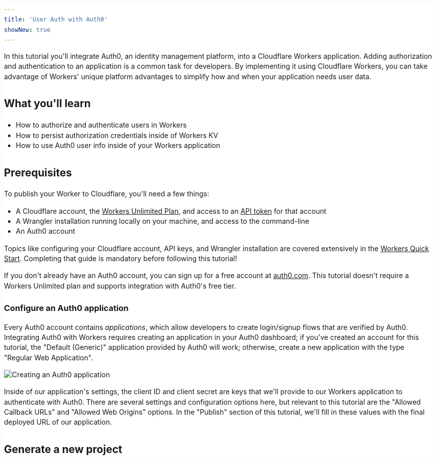 ```yaml
---
title: 'User Auth with Auth0'
showNew: true
---
```


In this tutorial you'll integrate Auth0, an identity management platform, into a Cloudflare Workers application. Adding authorization and authentication to an application is a common task for developers. By implementing it using Cloudflare Workers, you can take advantage of Workers' unique platform advantages to simplify how and when your application needs user data.

## What you'll learn

- How to authorize and authenticate users in Workers
- How to persist authorization credentials inside of Workers KV
- How to use Auth0 user info inside of your Workers application

## Prerequisites

To publish your Worker to Cloudflare, you'll need a few things:

- A Cloudflare account, the [Workers Unlimited Plan](/about/pricing), and access to an [API token](/quickstart#api-token) for that account
- A Wrangler installation running locally on your machine, and access to the command-line
- An Auth0 account

Topics like configuring your Cloudflare account, API keys, and Wrangler installation are covered extensively in the [Workers Quick Start](/quickstart). Completing that guide is mandatory before following this tutorial!

If you don't already have an Auth0 account, you can sign up for a free account at [auth0.com](https://www.auth0.com). This tutorial doesn't require a Workers Unlimited plan and supports integration with Auth0's free tier.

### Configure an Auth0 application

Every Auth0 account contains _applications_, which allow developers to create login/signup flows that are verified by Auth0. Integrating Auth0 with Workers requires creating an application in your Auth0 dashboard; if you've created an account for this tutorial, the "Default (Generic)" application provided by Auth0 will work; otherwise, create a new application with the type "Regular Web Application".

![Creating an Auth0 application](/tutorials/user-auth-with-auth0/media/creating-an-application.png)

Inside of our application's settings, the client ID and client secret are keys that we'll provide to our Workers application to authenticate with Auth0. There are several settings and configuration options here, but relevant to this tutorial are the "Allowed Callback URLs" and "Allowed Web Origins" options. In the "Publish" section of this tutorial, we'll fill in these values with the final deployed URL of our application.

## Generate a new project
